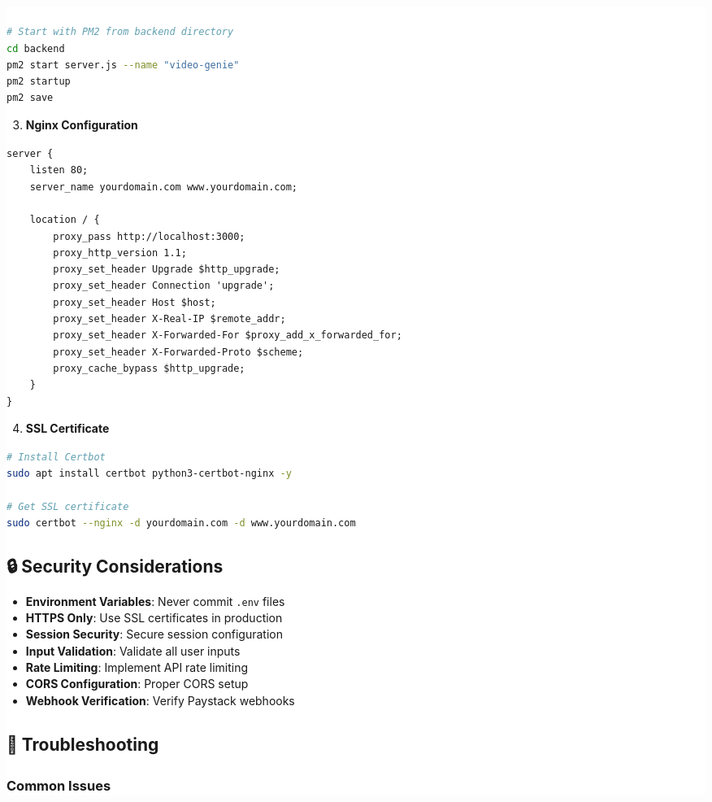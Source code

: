 ```bash

# Start with PM2 from backend directory
cd backend
pm2 start server.js --name "video-genie"
pm2 startup
pm2 save
```

3. **Nginx Configuration**
```nginx
server {
    listen 80;
    server_name yourdomain.com www.yourdomain.com;
    
    location / {
        proxy_pass http://localhost:3000;
        proxy_http_version 1.1;
        proxy_set_header Upgrade $http_upgrade;
        proxy_set_header Connection 'upgrade';
        proxy_set_header Host $host;
        proxy_set_header X-Real-IP $remote_addr;
        proxy_set_header X-Forwarded-For $proxy_add_x_forwarded_for;
        proxy_set_header X-Forwarded-Proto $scheme;
        proxy_cache_bypass $http_upgrade;
    }
}
```

4. **SSL Certificate**
```bash
# Install Certbot
sudo apt install certbot python3-certbot-nginx -y

# Get SSL certificate
sudo certbot --nginx -d yourdomain.com -d www.yourdomain.com
```

## 🔒 Security Considerations

- **Environment Variables**: Never commit `.env` files
- **HTTPS Only**: Use SSL certificates in production
- **Session Security**: Secure session configuration
- **Input Validation**: Validate all user inputs
- **Rate Limiting**: Implement API rate limiting
- **CORS Configuration**: Proper CORS setup
- **Webhook Verification**: Verify Paystack webhooks

## 🐛 Troubleshooting

### Common Issues
